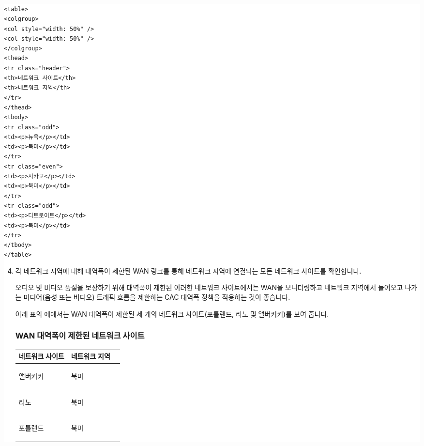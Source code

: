     <table>
    <colgroup>
    <col style="width: 50%" />
    <col style="width: 50%" />
    </colgroup>
    <thead>
    <tr class="header">
    <th>네트워크 사이트</th>
    <th>네트워크 지역</th>
    </tr>
    </thead>
    <tbody>
    <tr class="odd">
    <td><p>뉴욕</p></td>
    <td><p>북미</p></td>
    </tr>
    <tr class="even">
    <td><p>시카고</p></td>
    <td><p>북미</p></td>
    </tr>
    <tr class="odd">
    <td><p>디트로이트</p></td>
    <td><p>북미</p></td>
    </tr>
    </tbody>
    </table>


4.  각 네트워크 지역에 대해 대역폭이 제한된 WAN 링크를 통해 네트워크 지역에 연결되는 모든 네트워크 사이트를 확인합니다.
    
    오디오 및 비디오 품질을 보장하기 위해 대역폭이 제한된 이러한 네트워크 사이트에서는 WAN을 모니터링하고 네트워크 지역에서 들어오고 나가는 미디어(음성 또는 비디오) 트래픽 흐름을 제한하는 CAC 대역폭 정책을 적용하는 것이 좋습니다.
    
    아래 표의 예에서는 WAN 대역폭이 제한된 세 개의 네트워크 사이트(포틀랜드, 리노 및 앨버커키)를 보여 줍니다.
    
    ### WAN 대역폭이 제한된 네트워크 사이트
    
    <table>
    <colgroup>
    <col style="width: 50%" />
    <col style="width: 50%" />
    </colgroup>
    <thead>
    <tr class="header">
    <th>네트워크 사이트</th>
    <th>네트워크 지역</th>
    </tr>
    </thead>
    <tbody>
    <tr class="odd">
    <td><p>앨버커키</p></td>
    <td><p>북미</p></td>
    </tr>
    <tr class="even">
    <td><p>리노</p></td>
    <td><p>북미</p></td>
    </tr>
    <tr class="odd">
    <td><p>포틀랜드</p></td>
    <td><p>북미</p></td>
    </tr>
    </tbody>
    </table>
    
